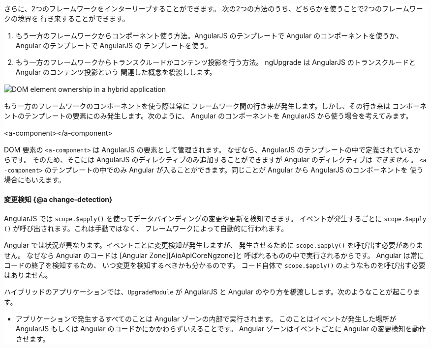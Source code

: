 さらに、2つのフレームワークをインターリーブすることができます。
次の2つの方法のうち、どちらかを使うことで2つのフレームワークの境界を
行き来することができます。

1. もう一方のフレームワークからコンポーネント使う方法。AngularJS のテンプレートで
   Angular のコンポーネントを使うか、Angular のテンプレートで AngularJS の
   テンプレートを使う。

2. もう一方のフレームワークからトランスクルードかコンテンツ投影を行う方法。
   ngUpgrade は AngularJS のトランスクルードと Angular のコンテンツ投影という
   関連した概念を橋渡しします。

<div class="lightbox">

<img src="generated/images/guide/upgrade/dom.png" alt="DOM element ownership in a hybrid application" />

</div>

もう一方のフレームワークのコンポーネントを使う際は常に
フレームワーク間の行き来が発生します。しかし、その行き来は
コンポーネントのテンプレートの要素にのみ発生します。次のように、
Angular のコンポーネントを AngularJS から使う場合を考えてみます。

<code-example language="html" escape="html">

&lt;a-component&gt;&lt;/a-component&gt;

</code-example>

DOM 要素の `<a-component>` は AngularJS の要素として管理されます。
なぜなら、AngularJS のテンプレートの中で定義されているからです。
そのため、そこには AngularJS のディレクティブのみ追加することができますが
Angular のディレクティブは *できません* 。 `<a-component>` のテンプレートの中でのみ
Angular が入ることができます。同じことが Angular から AngularJS のコンポーネントを
使う場合にもいえます。

#### 変更検知 {@a change-detection}

AngularJS では `scope.$apply()` を使ってデータバインディングの変更や更新を検知できます。
イベントが発生するごとに `scope.$apply()` が呼び出されます。これは手動ではなく、
フレームワークによって自動的に行われます。

Angular では状況が異なります。イベントごとに変更検知が発生しますが、
発生させるために `scope.$apply()` を呼び出す必要がありません。
なぜなら Angular のコードは [Angular Zone][AioApiCoreNgzone]と
呼ばれるものの中で実行されるからです。
Angular は常にコードの終了を検知するため、
いつ変更を検知するべきかも分かるのです。
コード自体で `scope.$apply()` のようなものを呼び出す必要はありません。

ハイブリッドのアプリケーションでは、`UpgradeModule` が AngularJS と
Angular のやり方を橋渡しします。次のようなことが起こります。

* アプリケーションで発生するすべてのことは Angular ゾーンの内部で実行されます。
  このことはイベントが発生した場所が AngularJS もしくは Angular のコードかにかかわらずいえることです。
  Angular ゾーンはイベントごとに Angular の変更検知を動作させます。
